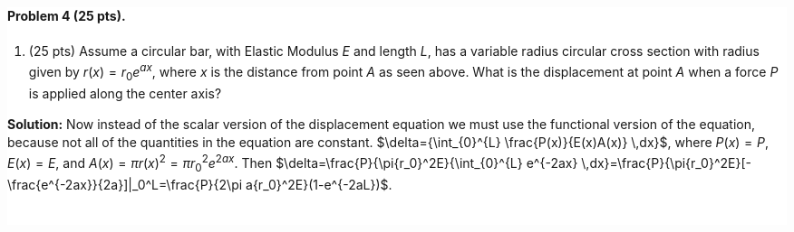 #### Problem 4 (25 pts).

1. (25 pts) Assume a circular bar, with Elastic Modulus $E$ and length $L$, has a variable radius circular cross section with radius given by $r(x) = r_0e^{ax}$, where $x$ is the distance from point $A$ as seen above. What is the displacement at point $A$ when a force $P$ is applied along the center axis?

**Solution:** Now instead of the scalar version of the displacement equation we must use the functional version of the equation, because not all of the quantities in the equation are constant. $\delta={\int_{0}^{L} \frac{P(x)}{E(x)A(x)} \,dx}$, where $P(x)=P$, $E(x)=E$, and $A(x)=\pi r(x)^2=\pi{r_0}^2e^{2ax}$. Then $\delta=\frac{P}{\pi{r_0}^2E}{\int_{0}^{L} e^{-2ax} \,dx}=\frac{P}{\pi{r_0}^2E}[-\frac{e^{-2ax}}{2a}]|_0^L=\frac{P}{2\pi a{r_0}^2E}(1-e^{-2aL})$.

<br/>
